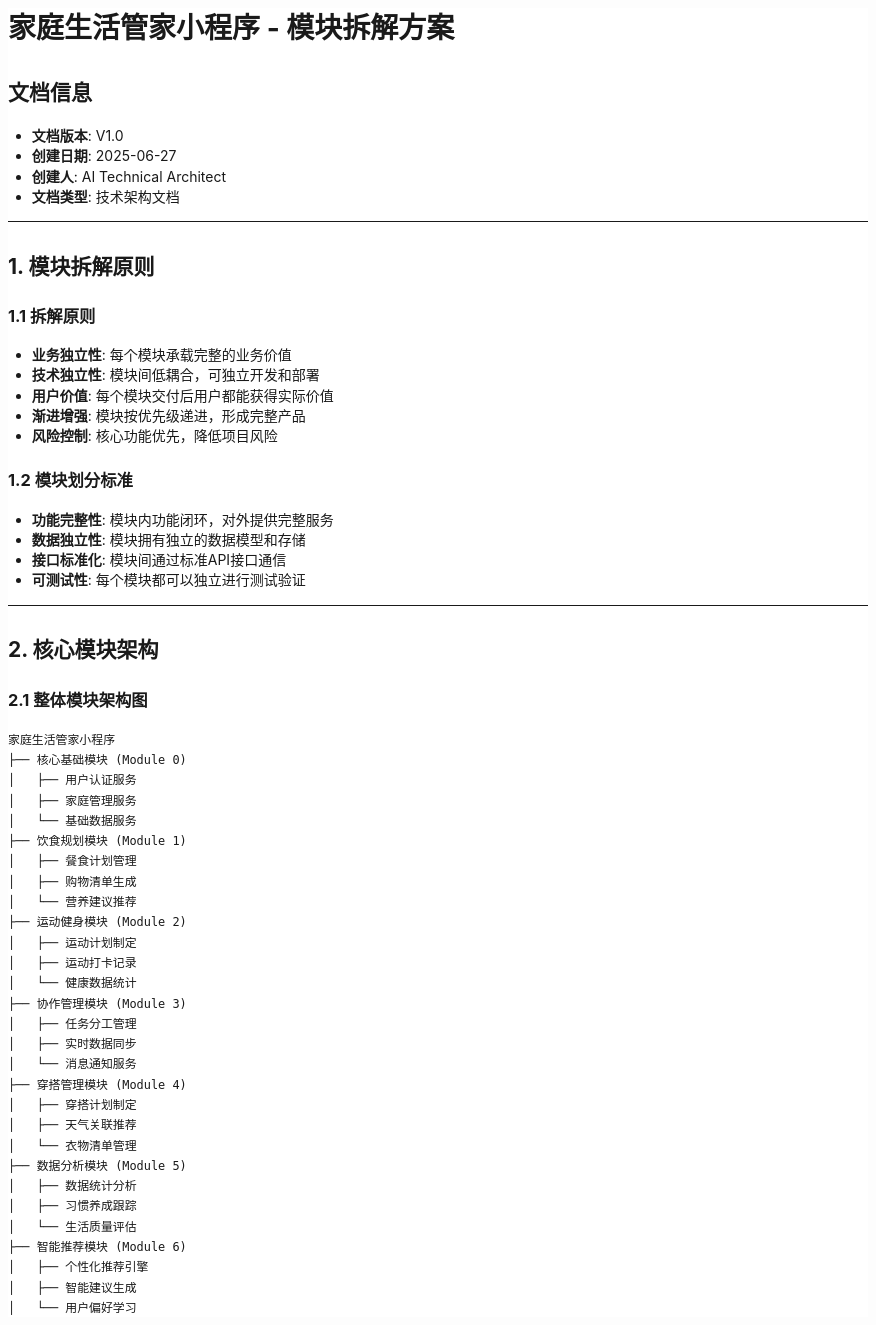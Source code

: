 # 家庭生活管家小程序 - 模块拆解方案

## 文档信息
- **文档版本**: V1.0
- **创建日期**: 2025-06-27
- **创建人**: AI Technical Architect
- **文档类型**: 技术架构文档

---

## 1. 模块拆解原则

### 1.1 拆解原则
- **业务独立性**: 每个模块承载完整的业务价值
- **技术独立性**: 模块间低耦合，可独立开发和部署
- **用户价值**: 每个模块交付后用户都能获得实际价值
- **渐进增强**: 模块按优先级递进，形成完整产品
- **风险控制**: 核心功能优先，降低项目风险

### 1.2 模块划分标准
- **功能完整性**: 模块内功能闭环，对外提供完整服务
- **数据独立性**: 模块拥有独立的数据模型和存储
- **接口标准化**: 模块间通过标准API接口通信
- **可测试性**: 每个模块都可以独立进行测试验证

---

## 2. 核心模块架构

### 2.1 整体模块架构图
```
家庭生活管家小程序
├── 核心基础模块 (Module 0)
│   ├── 用户认证服务
│   ├── 家庭管理服务
│   └── 基础数据服务
├── 饮食规划模块 (Module 1)
│   ├── 餐食计划管理
│   ├── 购物清单生成
│   └── 营养建议推荐
├── 运动健身模块 (Module 2)
│   ├── 运动计划制定
│   ├── 运动打卡记录
│   └── 健康数据统计
├── 协作管理模块 (Module 3)
│   ├── 任务分工管理
│   ├── 实时数据同步
│   └── 消息通知服务
├── 穿搭管理模块 (Module 4)
│   ├── 穿搭计划制定
│   ├── 天气关联推荐
│   └── 衣物清单管理
├── 数据分析模块 (Module 5)
│   ├── 数据统计分析
│   ├── 习惯养成跟踪
│   └── 生活质量评估
├── 智能推荐模块 (Module 6)
│   ├── 个性化推荐引擎
│   ├── 智能建议生成
│   └── 用户偏好学习
```